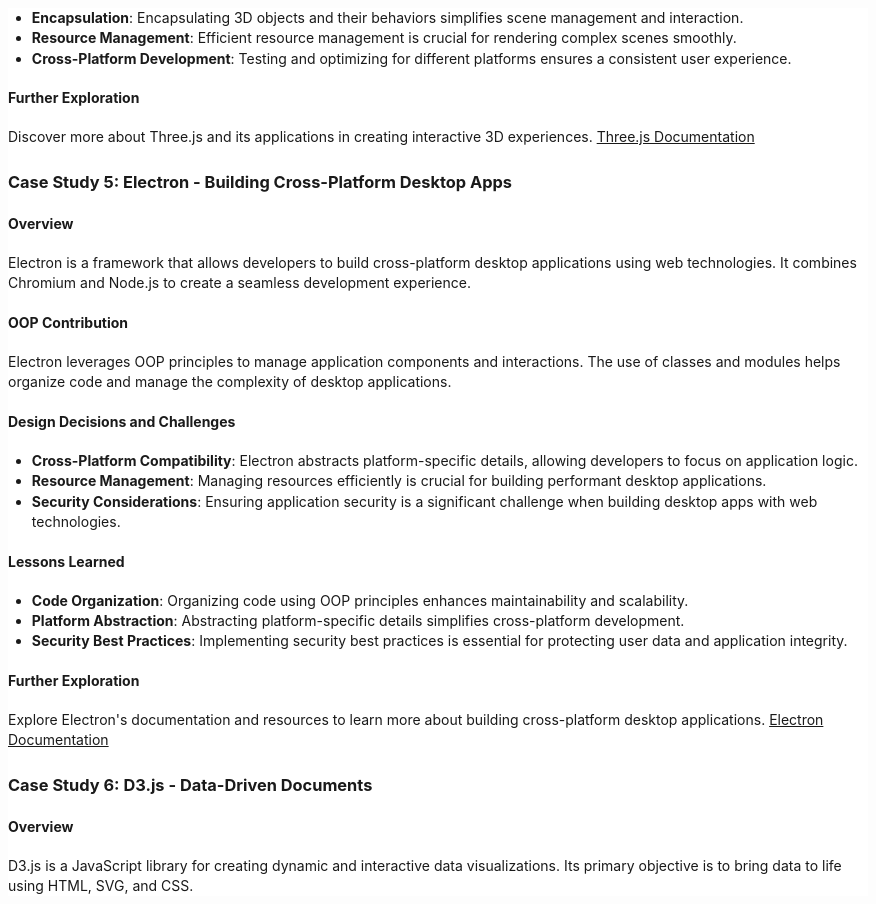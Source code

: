 - **Encapsulation**: Encapsulating 3D objects and their behaviors simplifies scene management and interaction.
- **Resource Management**: Efficient resource management is crucial for rendering complex scenes smoothly.
- **Cross-Platform Development**: Testing and optimizing for different platforms ensures a consistent user experience.

#### Further Exploration

Discover more about Three.js and its applications in creating interactive 3D experiences. [Three.js Documentation](https://threejs.org/docs/)

### Case Study 5: Electron - Building Cross-Platform Desktop Apps

#### Overview

Electron is a framework that allows developers to build cross-platform desktop applications using web technologies. It combines Chromium and Node.js to create a seamless development experience.

#### OOP Contribution

Electron leverages OOP principles to manage application components and interactions. The use of classes and modules helps organize code and manage the complexity of desktop applications.

#### Design Decisions and Challenges

- **Cross-Platform Compatibility**: Electron abstracts platform-specific details, allowing developers to focus on application logic.
- **Resource Management**: Managing resources efficiently is crucial for building performant desktop applications.
- **Security Considerations**: Ensuring application security is a significant challenge when building desktop apps with web technologies.

#### Lessons Learned

- **Code Organization**: Organizing code using OOP principles enhances maintainability and scalability.
- **Platform Abstraction**: Abstracting platform-specific details simplifies cross-platform development.
- **Security Best Practices**: Implementing security best practices is essential for protecting user data and application integrity.

#### Further Exploration

Explore Electron's documentation and resources to learn more about building cross-platform desktop applications. [Electron Documentation](https://www.electronjs.org/docs)

### Case Study 6: D3.js - Data-Driven Documents

#### Overview

D3.js is a JavaScript library for creating dynamic and interactive data visualizations. Its primary objective is to bring data to life using HTML, SVG, and CSS.
